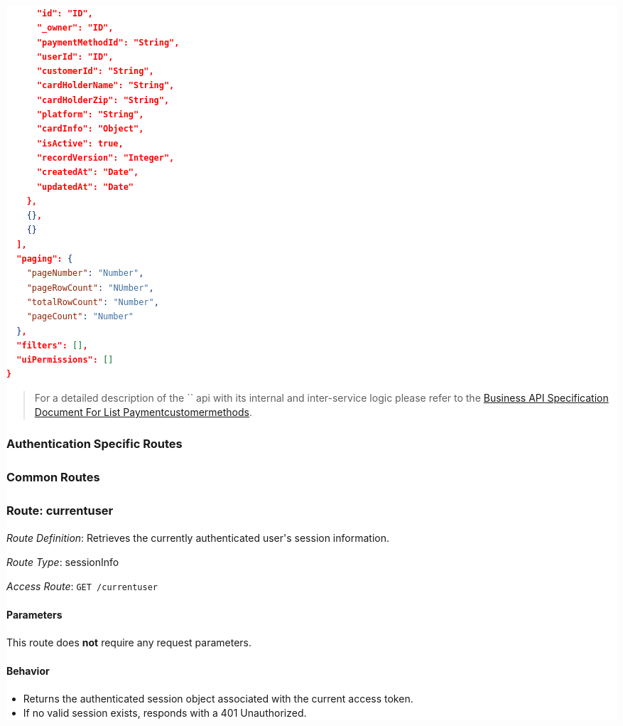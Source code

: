 ```json
      "id": "ID",
      "_owner": "ID",
      "paymentMethodId": "String",
      "userId": "ID",
      "customerId": "String",
      "cardHolderName": "String",
      "cardHolderZip": "String",
      "platform": "String",
      "cardInfo": "Object",
      "isActive": true,
      "recordVersion": "Integer",
      "createdAt": "Date",
      "updatedAt": "Date"
    },
    {},
    {}
  ],
  "paging": {
    "pageNumber": "Number",
    "pageRowCount": "NUmber",
    "totalRowCount": "Number",
    "pageCount": "Number"
  },
  "filters": [],
  "uiPermissions": []
}
```

> For a detailed description of the `` api with its internal and inter-service logic please refer to the [Business API Specification Document For List Paymentcustomermethods](businessApi/listPaymentCustomerMethods).

### Authentication Specific Routes

### Common Routes

### Route: currentuser

_Route Definition_: Retrieves the currently authenticated user's session information.

_Route Type_: sessionInfo

_Access Route_: `GET /currentuser`

#### Parameters

This route does **not** require any request parameters.

#### Behavior

- Returns the authenticated session object associated with the current access token.
- If no valid session exists, responds with a 401 Unauthorized.
